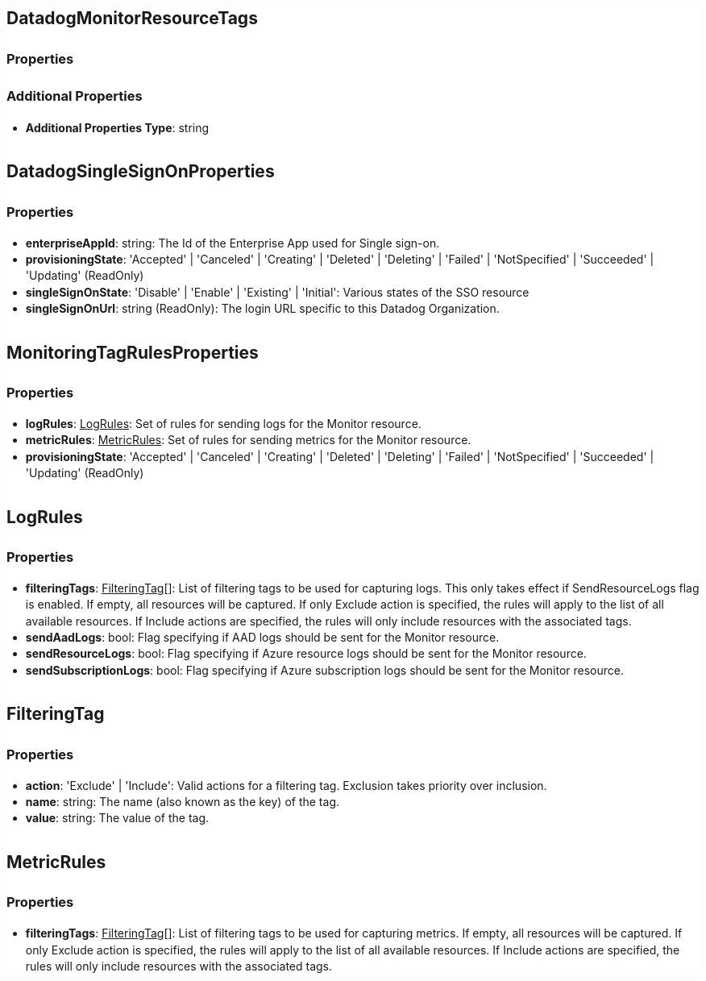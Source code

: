 ## DatadogMonitorResourceTags
### Properties
### Additional Properties
* **Additional Properties Type**: string

## DatadogSingleSignOnProperties
### Properties
* **enterpriseAppId**: string: The Id of the Enterprise App used for Single sign-on.
* **provisioningState**: 'Accepted' | 'Canceled' | 'Creating' | 'Deleted' | 'Deleting' | 'Failed' | 'NotSpecified' | 'Succeeded' | 'Updating' (ReadOnly)
* **singleSignOnState**: 'Disable' | 'Enable' | 'Existing' | 'Initial': Various states of the SSO resource
* **singleSignOnUrl**: string (ReadOnly): The login URL specific to this Datadog Organization.

## MonitoringTagRulesProperties
### Properties
* **logRules**: [LogRules](#logrules): Set of rules for sending logs for the Monitor resource.
* **metricRules**: [MetricRules](#metricrules): Set of rules for sending metrics for the Monitor resource.
* **provisioningState**: 'Accepted' | 'Canceled' | 'Creating' | 'Deleted' | 'Deleting' | 'Failed' | 'NotSpecified' | 'Succeeded' | 'Updating' (ReadOnly)

## LogRules
### Properties
* **filteringTags**: [FilteringTag](#filteringtag)[]: List of filtering tags to be used for capturing logs. This only takes effect if SendResourceLogs flag is enabled. If empty, all resources will be captured. If only Exclude action is specified, the rules will apply to the list of all available resources. If Include actions are specified, the rules will only include resources with the associated tags.
* **sendAadLogs**: bool: Flag specifying if AAD logs should be sent for the Monitor resource.
* **sendResourceLogs**: bool: Flag specifying if Azure resource logs should be sent for the Monitor resource.
* **sendSubscriptionLogs**: bool: Flag specifying if Azure subscription logs should be sent for the Monitor resource.

## FilteringTag
### Properties
* **action**: 'Exclude' | 'Include': Valid actions for a filtering tag. Exclusion takes priority over inclusion.
* **name**: string: The name (also known as the key) of the tag.
* **value**: string: The value of the tag.

## MetricRules
### Properties
* **filteringTags**: [FilteringTag](#filteringtag)[]: List of filtering tags to be used for capturing metrics. If empty, all resources will be captured. If only Exclude action is specified, the rules will apply to the list of all available resources. If Include actions are specified, the rules will only include resources with the associated tags.
